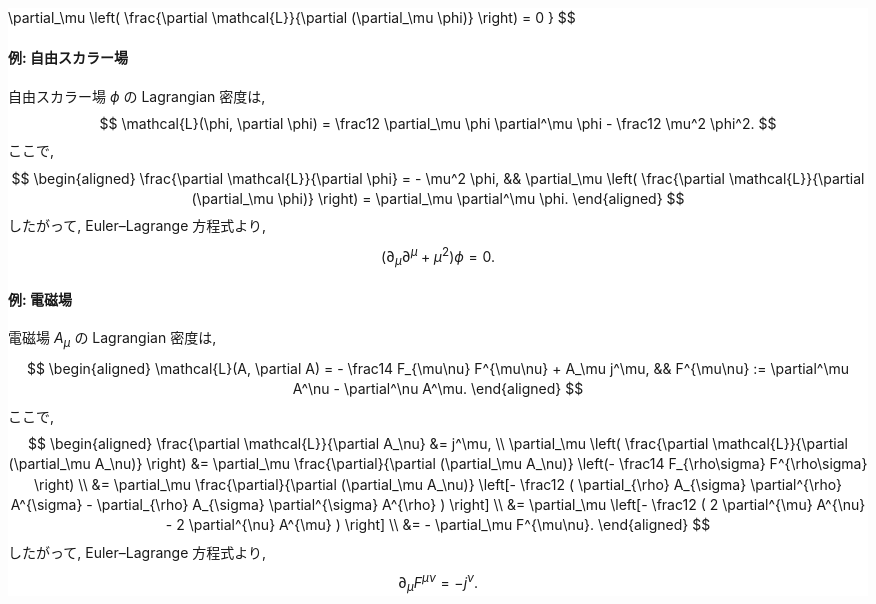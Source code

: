   \partial_\mu \left( \frac{\partial \mathcal{L}}{\partial (\partial_\mu \phi)} \right)
  = 0
}
$$

#### 例: 自由スカラー場

自由スカラー場 $\phi$ の Lagrangian 密度は,
$$
\mathcal{L}(\phi, \partial \phi) = \frac12 \partial_\mu \phi \partial^\mu \phi - \frac12 \mu^2 \phi^2.
$$
ここで,
$$
\begin{aligned}
  \frac{\partial \mathcal{L}}{\partial \phi} = - \mu^2 \phi, &&
  \partial_\mu \left( \frac{\partial \mathcal{L}}{\partial (\partial_\mu \phi)} \right)
    =
      \partial_\mu \partial^\mu \phi.
\end{aligned}
$$
したがって, Euler–Lagrange 方程式より,
$$
(\partial_\mu \partial^\mu + \mu^2) \phi = 0.
$$

#### 例: 電磁場

電磁場 $A_\mu$ の Lagrangian 密度は,
$$
\begin{aligned}
  \mathcal{L}(A, \partial A) = - \frac14 F_{\mu\nu} F^{\mu\nu} + A_\mu j^\mu, &&
  F^{\mu\nu} := \partial^\mu A^\nu - \partial^\nu A^\mu.
\end{aligned}
$$
ここで,
$$
\begin{aligned}
  \frac{\partial \mathcal{L}}{\partial A_\nu} &= j^\mu, \\
  \partial_\mu \left( \frac{\partial \mathcal{L}}{\partial (\partial_\mu A_\nu)} \right)
  &=  \partial_\mu \frac{\partial}{\partial (\partial_\mu A_\nu)} \left(- \frac14 F_{\rho\sigma} F^{\rho\sigma} \right) \\
  &=  \partial_\mu \frac{\partial}{\partial (\partial_\mu A_\nu)}
      \left[- \frac12 (
        \partial_{\rho} A_{\sigma} \partial^{\rho} A^{\sigma} -
        \partial_{\rho} A_{\sigma} \partial^{\sigma} A^{\rho}
      ) \right] \\
  &=  \partial_\mu
      \left[- \frac12 (
        2 \partial^{\mu} A^{\nu} -
        2 \partial^{\nu} A^{\mu}
      ) \right] \\
  &=  - \partial_\mu F^{\mu\nu}.
\end{aligned}
$$
したがって, Euler–Lagrange 方程式より,
$$
\partial_\mu F^{\mu\nu} = - j^\nu.
$$
